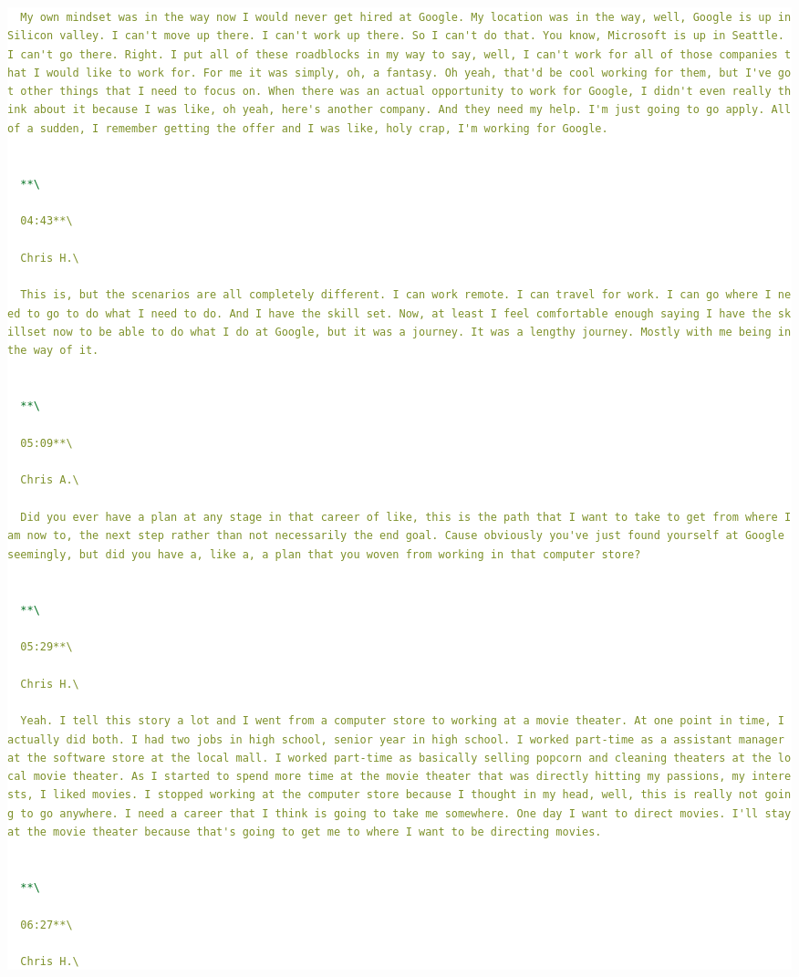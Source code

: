 ```yaml
  My own mindset was in the way now I would never get hired at Google. My location was in the way, well, Google is up in Silicon valley. I can't move up there. I can't work up there. So I can't do that. You know, Microsoft is up in Seattle. I can't go there. Right. I put all of these roadblocks in my way to say, well, I can't work for all of those companies that I would like to work for. For me it was simply, oh, a fantasy. Oh yeah, that'd be cool working for them, but I've got other things that I need to focus on. When there was an actual opportunity to work for Google, I didn't even really think about it because I was like, oh yeah, here's another company. And they need my help. I'm just going to go apply. All of a sudden, I remember getting the offer and I was like, holy crap, I'm working for Google. 


  **\

  04:43**\

  Chris H.\

  This is, but the scenarios are all completely different. I can work remote. I can travel for work. I can go where I need to go to do what I need to do. And I have the skill set. Now, at least I feel comfortable enough saying I have the skillset now to be able to do what I do at Google, but it was a journey. It was a lengthy journey. Mostly with me being in the way of it. 


  **\

  05:09**\

  Chris A.\

  Did you ever have a plan at any stage in that career of like, this is the path that I want to take to get from where I am now to, the next step rather than not necessarily the end goal. Cause obviously you've just found yourself at Google seemingly, but did you have a, like a, a plan that you woven from working in that computer store? 


  **\

  05:29**\

  Chris H.\

  Yeah. I tell this story a lot and I went from a computer store to working at a movie theater. At one point in time, I actually did both. I had two jobs in high school, senior year in high school. I worked part-time as a assistant manager at the software store at the local mall. I worked part-time as basically selling popcorn and cleaning theaters at the local movie theater. As I started to spend more time at the movie theater that was directly hitting my passions, my interests, I liked movies. I stopped working at the computer store because I thought in my head, well, this is really not going to go anywhere. I need a career that I think is going to take me somewhere. One day I want to direct movies. I'll stay at the movie theater because that's going to get me to where I want to be directing movies. 


  **\

  06:27**\

  Chris H.\

```